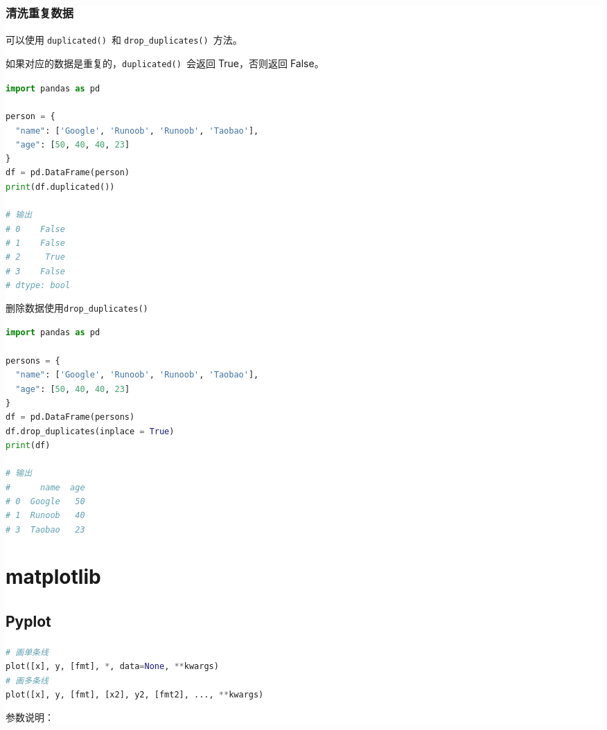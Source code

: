 ```python
```

### 清洗重复数据

可以使用 `duplicated() `和 `drop_duplicates() `方法。

如果对应的数据是重复的，`duplicated() `会返回 True，否则返回 False。

```python
import pandas as pd

person = {
  "name": ['Google', 'Runoob', 'Runoob', 'Taobao'],
  "age": [50, 40, 40, 23]  
}
df = pd.DataFrame(person)
print(df.duplicated())

# 输出
# 0    False
# 1    False
# 2     True
# 3    False
# dtype: bool
```

删除数据使用`drop_duplicates()`

```python
import pandas as pd

persons = {
  "name": ['Google', 'Runoob', 'Runoob', 'Taobao'],
  "age": [50, 40, 40, 23]  
}
df = pd.DataFrame(persons)
df.drop_duplicates(inplace = True)
print(df)

# 输出
#      name  age
# 0  Google   50
# 1  Runoob   40
# 3  Taobao   23
```

# matplotlib

## Pyplot

```python
# 画单条线
plot([x], y, [fmt], *, data=None, **kwargs)
# 画多条线
plot([x], y, [fmt], [x2], y2, [fmt2], ..., **kwargs)
```
参数说明：
